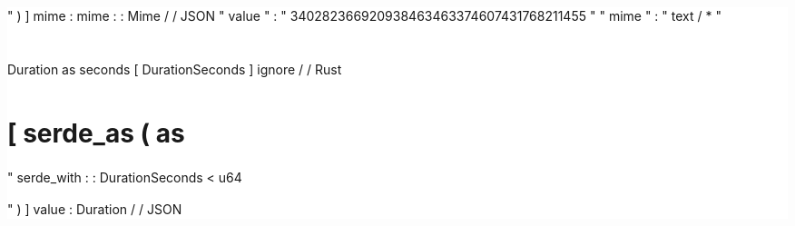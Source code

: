 "
)
]
mime
:
mime
:
:
Mime
/
/
JSON
"
value
"
:
"
340282366920938463463374607431768211455
"
"
mime
"
:
"
text
/
*
"
#
#
#
Duration
as
seconds
[
DurationSeconds
]
ignore
/
/
Rust
#
[
serde_as
(
as
=
"
serde_with
:
:
DurationSeconds
<
u64
>
"
)
]
value
:
Duration
/
/
JSON
